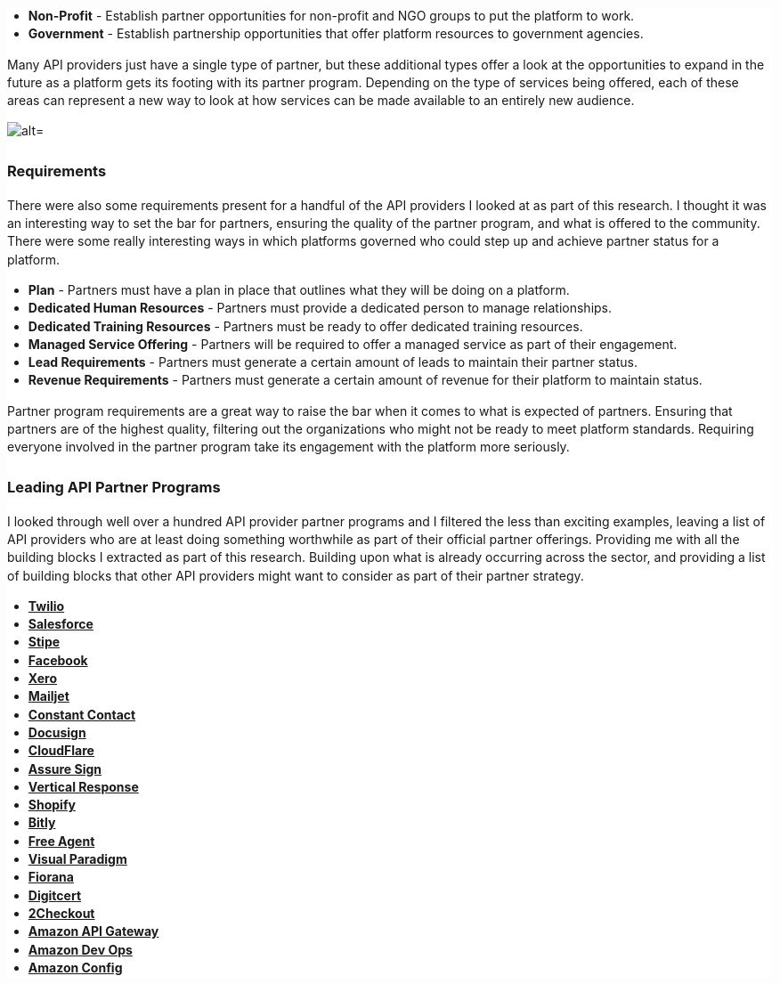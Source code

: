 *   **Non-Profit** - Establish partner opportunities for non-profit and NGO groups to put the platform to work.
*   **Government** - Establish partnership opportunities that offer platform resources to government agencies.

Many API providers just have a single type of partner, but these additional types offer a look at the opportunities to expand in the future as a platform gets its footing with its partner program. Depending on the type of services being offered, each of these areas can represent a new way to look at how services can be made available to an entirely new audience.

![ alt=](https://s3.amazonaws.com/kinlane-productions2/algorotoscope-master/braceros-domingo-ulloa-electric-tower-sun-behind.jpg)

### Requirements

There were also some requirements present for a handful of the API providers I looked at as part of this research. I thought it was an interesting way to set the bar for partners, ensuring the quality of the partner program, and what is offered to the community. There were some really interesting ways in which platforms governed who could step up and achieve partner status for a platform.

*   **Plan** - Partners must have a plan in place that outlines what they will be doing on a platform.
*   **Dedicated Human Resources** - Partners must provide a dedicated person to manage relationships.
*   **Dedicated Training Resources** - Partners must be ready to offer dedicated training resources.
*   **Managed Service Offering** - Partners will be required to offer a managed service as part of their engagement.
*   **Lead Requirements** - Partners must generate a certain amount of leads to maintain their partner status.
*   **Revenue Requirements** - Partners must generate a certain amount of revenue for their platform to maintain status.

Partner program requirements are a great way to raise the bar when it comes to what is expected of partners. Ensuring that partners are of the highest quality, filtering out the organizations who might not be ready to meet platform standards. Requiring everyone involved in the partner program take its engagement with the platform more seriously. 

### Leading API Partner Programs

I looked through well over a hundred API provider partner programs and I filtered the less than exciting examples, leaving a list of API providers who are at least doing something worthwhile as part of their official partner offerings. Providing me with all the building blocks I extracted as part of this research. Building upon what is already occurring across the sector, and providing a list of building blocks that other API providers might want to consider as part of their partner strategy.

*   **[Twilio](https://www.twilio.com/partners)**
*   **[Salesforce](https://partners.salesforce.com/)**
*   **[Stipe](https://stripe.com/docs/partners)**
*   **[Facebook](https://www.facebook.com/business/marketing-partners/)**
*   **[Xero](http://developer.xero.com/partner/)**
*   **[Mailjet](https://www.mailjet.com/partners/)**
*   **[Constant Contact](http://www.constantcontact.com/partners/technology)**
*   **[Docusign](https://www.docusign.com/partners)**
*   **[CloudFlare](https://www.cloudflare.com/partners/)**
*   **[Assure Sign](https://www.assuresign.com/resource-center/partner-program/)**
*   **[Vertical Response](http://www.verticalresponse.com/partner)**
*   **[Shopify](https://www.shopify.com/partners)**
*   **[Bitly](https://bitly.com/pages/partners)**
*   **[Free Agent](http://www.freeagent.com/partners/)**
*   **[Visual Paradigm](https://www.visual-paradigm.com/partner/academic/)**
*   **[Fiorana](http://www.fiorano.com/partners/partners.php)**
*   **[Digitcert](https://www.digicert.com/digital-certificate-reseller-program.htm)**
*   **[2Checkout](https://www.2checkout.com/partner)**
*   **[Amazon API Gateway](https://aws.amazon.com/api-gateway/partners/)**
*   **[Amazon Dev Ops](https://aws.amazon.com/solutions/partners/dev-ops/)**
*   **[Amazon Config](https://aws.amazon.com/config/partners/)**
